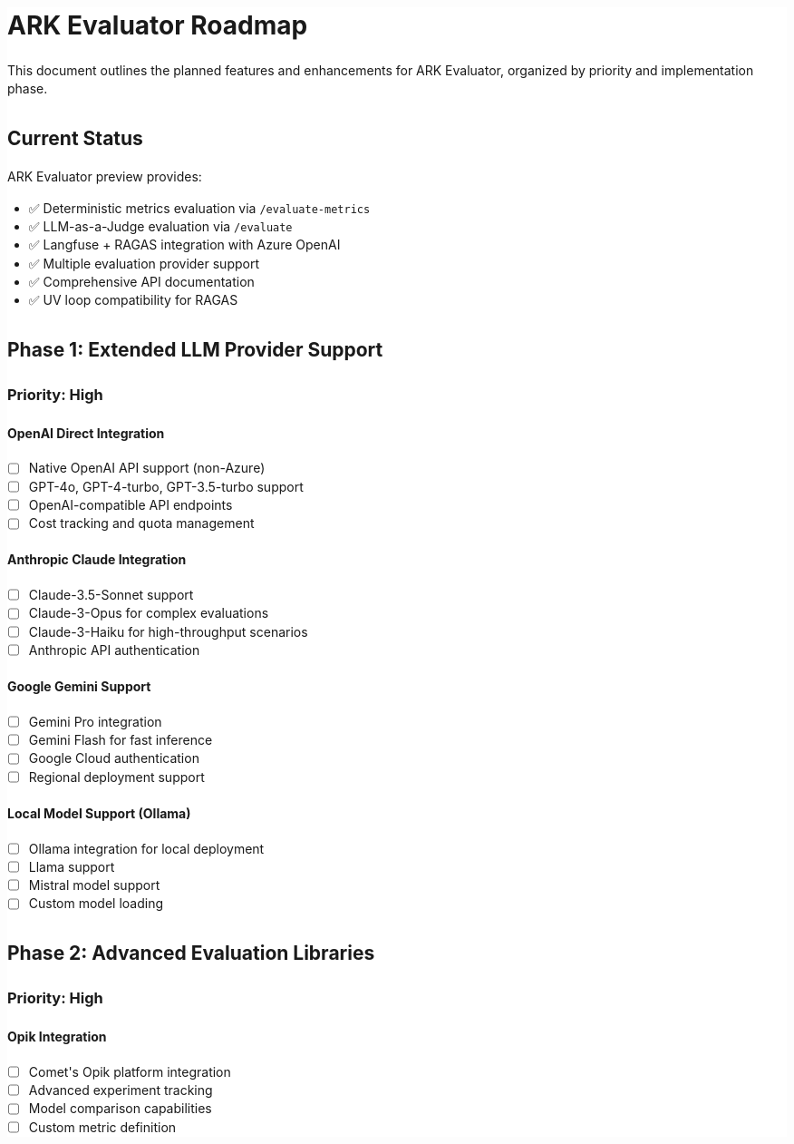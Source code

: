 # ARK Evaluator Roadmap

This document outlines the planned features and enhancements for ARK Evaluator, organized by priority and implementation phase.

## Current Status

ARK Evaluator preview provides:
- ✅ Deterministic metrics evaluation via `/evaluate-metrics`
- ✅ LLM-as-a-Judge evaluation via `/evaluate`
- ✅ Langfuse + RAGAS integration with Azure OpenAI
- ✅ Multiple evaluation provider support
- ✅ Comprehensive API documentation
- ✅ UV loop compatibility for RAGAS

## Phase 1: Extended LLM Provider Support

### Priority: High

#### OpenAI Direct Integration
- [ ] Native OpenAI API support (non-Azure)
- [ ] GPT-4o, GPT-4-turbo, GPT-3.5-turbo support
- [ ] OpenAI-compatible API endpoints
- [ ] Cost tracking and quota management

#### Anthropic Claude Integration
- [ ] Claude-3.5-Sonnet support
- [ ] Claude-3-Opus for complex evaluations
- [ ] Claude-3-Haiku for high-throughput scenarios
- [ ] Anthropic API authentication

#### Google Gemini Support
- [ ] Gemini Pro integration
- [ ] Gemini Flash for fast inference
- [ ] Google Cloud authentication
- [ ] Regional deployment support

#### Local Model Support (Ollama)
- [ ] Ollama integration for local deployment
- [ ] Llama support
- [ ] Mistral model support
- [ ] Custom model loading

## Phase 2: Advanced Evaluation Libraries

### Priority: High

#### Opik Integration
- [ ] Comet's Opik platform integration
- [ ] Advanced experiment tracking
- [ ] Model comparison capabilities
- [ ] Custom metric definition
